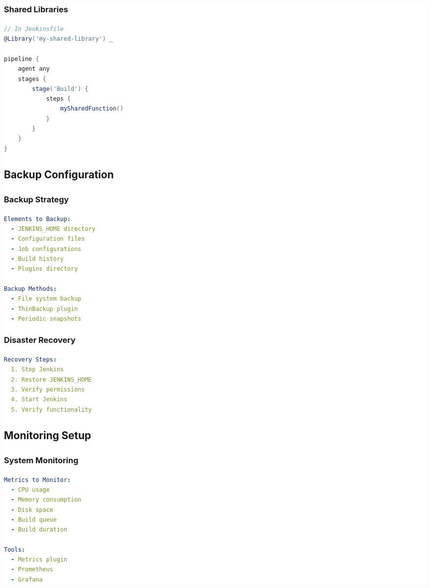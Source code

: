 ### Shared Libraries
```groovy
// In Jenkinsfile
@Library('my-shared-library') _

pipeline {
    agent any
    stages {
        stage('Build') {
            steps {
                mySharedFunction()
            }
        }
    }
}
```

## Backup Configuration

### Backup Strategy
```yaml
Elements to Backup:
  - JENKINS_HOME directory
  - Configuration files
  - Job configurations
  - Build history
  - Plugins directory

Backup Methods:
  - File system backup
  - ThinBackup plugin
  - Periodic snapshots
```

### Disaster Recovery
```yaml
Recovery Steps:
  1. Stop Jenkins
  2. Restore JENKINS_HOME
  3. Verify permissions
  4. Start Jenkins
  5. Verify functionality
```

## Monitoring Setup

### System Monitoring
```yaml
Metrics to Monitor:
  - CPU usage
  - Memory consumption
  - Disk space
  - Build queue
  - Build duration

Tools:
  - Metrics plugin
  - Prometheus
  - Grafana
```
